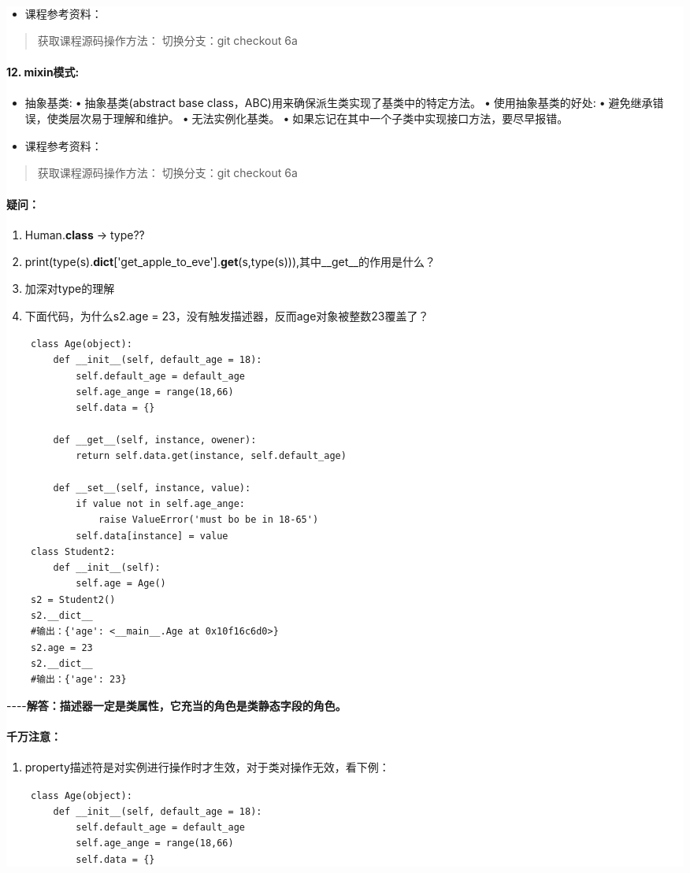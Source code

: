 * 课程参考资料：
> 获取课程源码操作方法：
切换分支：git checkout 6a
#### 12. mixin模式:
*  抽象基类:
  • 抽象基类(abstract base class，ABC)用来确保派生类实现了基类中的特定方法。 • 使用抽象基类的好处:
  • 避免继承错误，使类层次易于理解和维护。
  • 无法实例化基类。
  • 如果忘记在其中一个子类中实现接口方法，要尽早报错。


* 课程参考资料：
> 获取课程源码操作方法：
切换分支：git checkout 6a

#### 疑问：
1. Human.__class__ -> type??
2. print(type(s).__dict__['get_apple_to_eve'].__get__(s,type(s))),其中__get__的作用是什么？
3. 加深对type的理解
4. 下面代码，为什么s2.age = 23，没有触发描述器，反而age对象被整数23覆盖了？
  
        class Age(object):
            def __init__(self, default_age = 18):
                self.default_age = default_age
                self.age_ange = range(18,66)
                self.data = {}
            
            def __get__(self, instance, owener):
                return self.data.get(instance, self.default_age)
            
            def __set__(self, instance, value):
                if value not in self.age_ange:
                    raise ValueError('must bo be in 18-65')
                self.data[instance] = value   
        class Student2:
            def __init__(self):
                self.age = Age()
        s2 = Student2()
        s2.__dict__
        #输出：{'age': <__main__.Age at 0x10f16c6d0>}
        s2.age = 23
        s2.__dict__
        #输出：{'age': 23}
  ----**解答：描述器一定是类属性，它充当的角色是类静态字段的角色。**


#### 千万注意：
1. property描述符是对实例进行操作时才生效，对于类对操作无效，看下例：

        class Age(object):
            def __init__(self, default_age = 18):
                self.default_age = default_age
                self.age_ange = range(18,66)
                self.data = {}
            